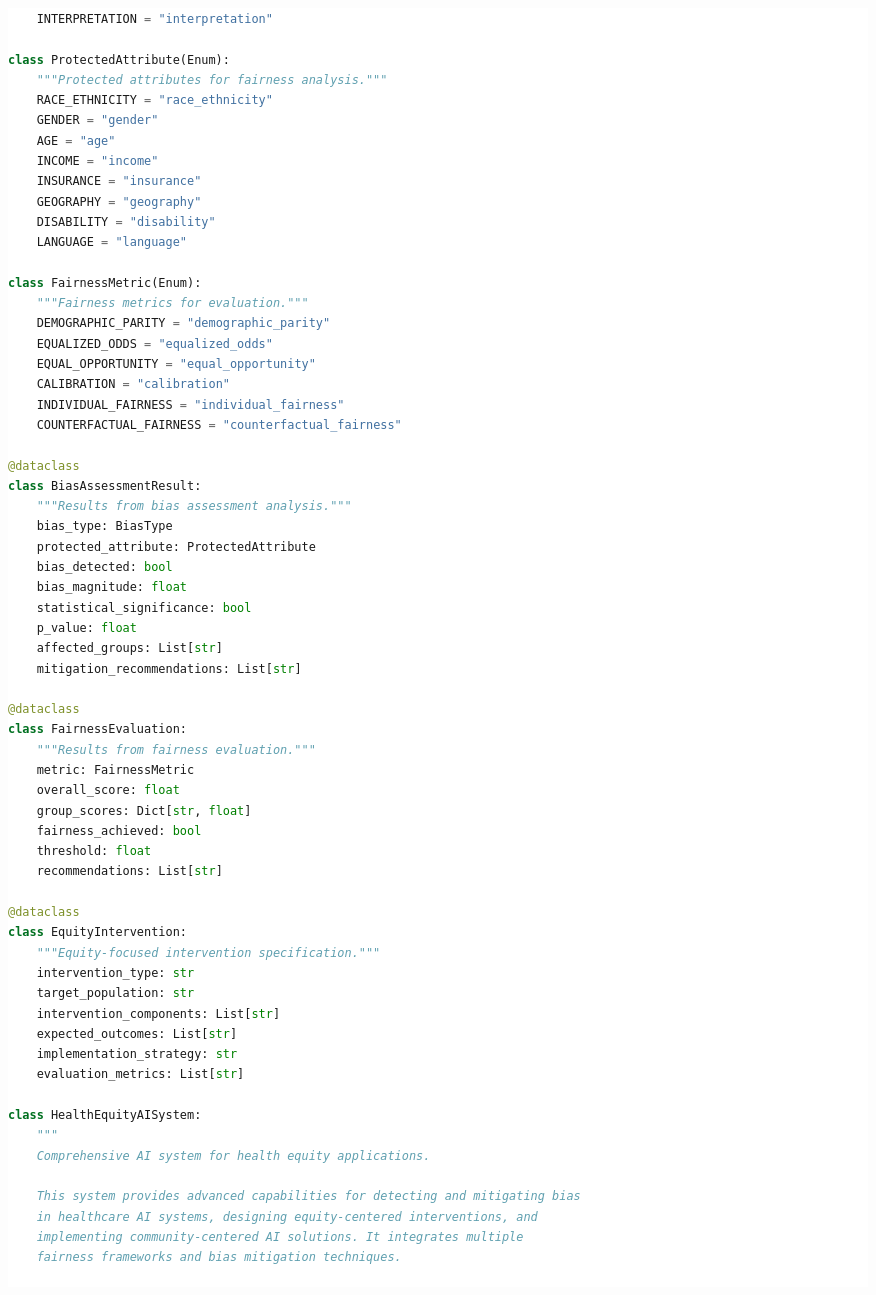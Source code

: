 ```python
    INTERPRETATION = "interpretation"

class ProtectedAttribute(Enum):
    """Protected attributes for fairness analysis."""
    RACE_ETHNICITY = "race_ethnicity"
    GENDER = "gender"
    AGE = "age"
    INCOME = "income"
    INSURANCE = "insurance"
    GEOGRAPHY = "geography"
    DISABILITY = "disability"
    LANGUAGE = "language"

class FairnessMetric(Enum):
    """Fairness metrics for evaluation."""
    DEMOGRAPHIC_PARITY = "demographic_parity"
    EQUALIZED_ODDS = "equalized_odds"
    EQUAL_OPPORTUNITY = "equal_opportunity"
    CALIBRATION = "calibration"
    INDIVIDUAL_FAIRNESS = "individual_fairness"
    COUNTERFACTUAL_FAIRNESS = "counterfactual_fairness"

@dataclass
class BiasAssessmentResult:
    """Results from bias assessment analysis."""
    bias_type: BiasType
    protected_attribute: ProtectedAttribute
    bias_detected: bool
    bias_magnitude: float
    statistical_significance: bool
    p_value: float
    affected_groups: List[str]
    mitigation_recommendations: List[str]

@dataclass
class FairnessEvaluation:
    """Results from fairness evaluation."""
    metric: FairnessMetric
    overall_score: float
    group_scores: Dict[str, float]
    fairness_achieved: bool
    threshold: float
    recommendations: List[str]

@dataclass
class EquityIntervention:
    """Equity-focused intervention specification."""
    intervention_type: str
    target_population: str
    intervention_components: List[str]
    expected_outcomes: List[str]
    implementation_strategy: str
    evaluation_metrics: List[str]

class HealthEquityAISystem:
    """
    Comprehensive AI system for health equity applications.
    
    This system provides advanced capabilities for detecting and mitigating bias
    in healthcare AI systems, designing equity-centered interventions, and
    implementing community-centered AI solutions. It integrates multiple
    fairness frameworks and bias mitigation techniques.
    
```